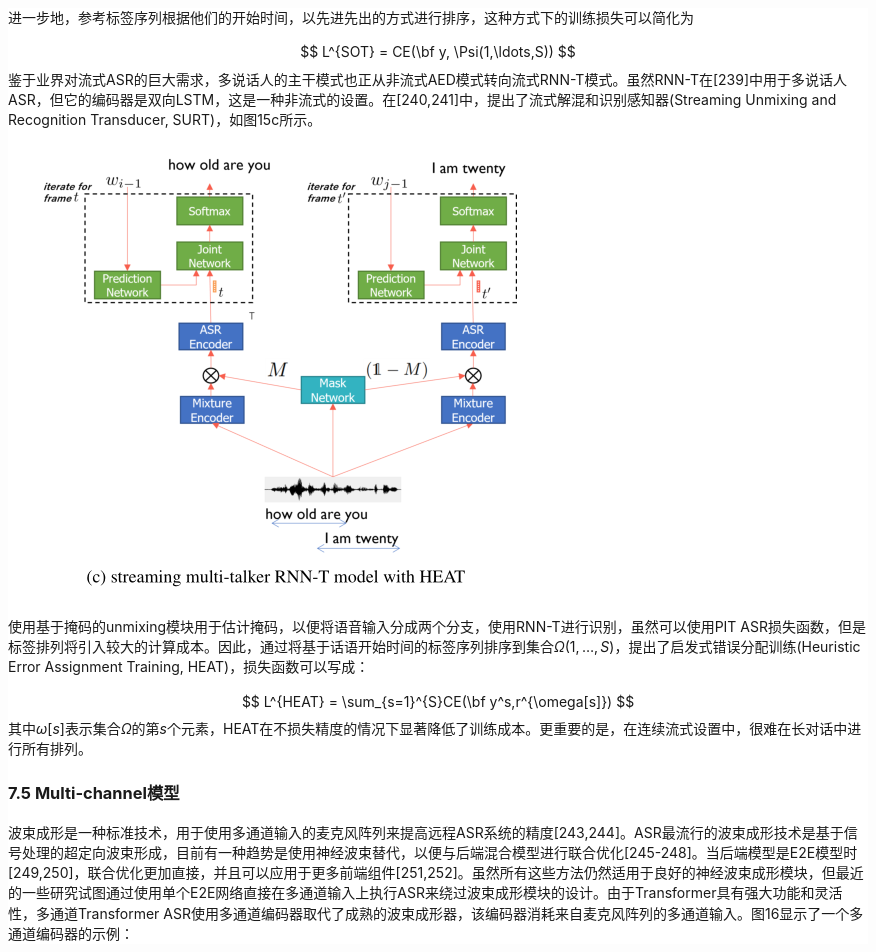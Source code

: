 进一步地，参考标签序列根据他们的开始时间，以先进先出的方式进行排序，这种方式下的训练损失可以简化为


$$
L^{SOT} = CE(\bf y, \Psi(1,\ldots,S))
$$
​	鉴于业界对流式ASR的巨大需求，多说话人的主干模式也正从非流式AED模式转向流式RNN-T模式。虽然RNN-T在[239]中用于多说话人ASR，但它的编码器是双向LSTM，这是一种非流式的设置。在[240,241]中，提出了流式解混和识别感知器(Streaming Unmixing and Recognition Transducer, SURT)，如图15c所示。

![](../../../figs.assets/image-20220927161955079.png)

​	使用基于掩码的unmixing模块用于估计掩码，以便将语音输入分成两个分支，使用RNN-T进行识别，虽然可以使用PIT ASR损失函数，但是标签排列将引入较大的计算成本。因此，通过将基于话语开始时间的标签序列排序到集合$\Omega(1,\ldots,S)$，提出了启发式错误分配训练(Heuristic Error Assignment Training, HEAT)，损失函数可以写成：


$$
L^{HEAT} = \sum_{s=1}^{S}CE(\bf y^s,r^{\omega[s]})
$$
其中$\omega[s]$表示集合$\Omega$的第$s$个元素，HEAT在不损失精度的情况下显著降低了训练成本。更重要的是，在连续流式设置中，很难在长对话中进行所有排列。

### 7.5 Multi-channel模型

​	波束成形是一种标准技术，用于使用多通道输入的麦克风阵列来提高远程ASR系统的精度[243,244]。ASR最流行的波束成形技术是基于信号处理的超定向波束形成，目前有一种趋势是使用神经波束替代，以便与后端混合模型进行联合优化[245-248]。当后端模型是E2E模型时[249,250]，联合优化更加直接，并且可以应用于更多前端组件[251,252]。虽然所有这些方法仍然适用于良好的神经波束成形模块，但最近的一些研究试图通过使用单个E2E网络直接在多通道输入上执行ASR来绕过波束成形模块的设计。由于Transformer具有强大功能和灵活性，多通道Transformer ASR使用多通道编码器取代了成熟的波束成形器，该编码器消耗来自麦克风阵列的多通道输入。图16显示了一个多通道编码器的示例：
